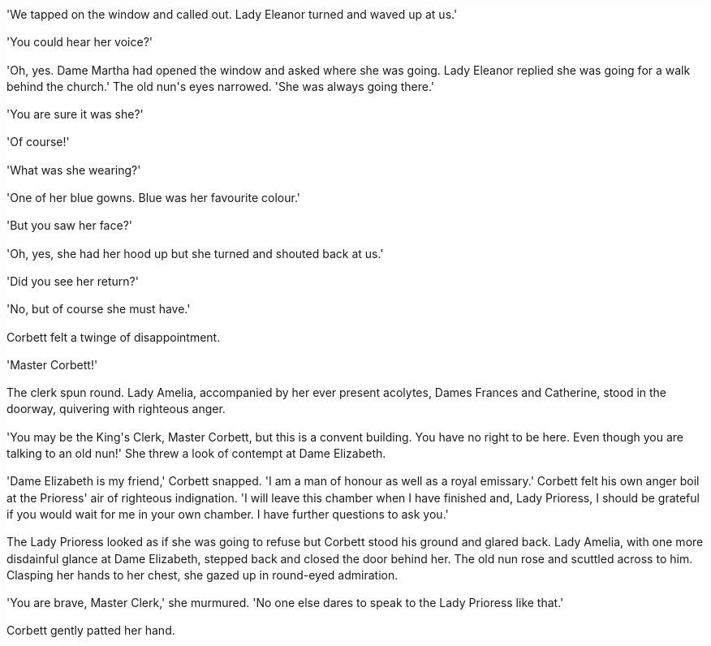 'We tapped on the window and called out.
Lady Eleanor turned and waved up at us.'

'You could hear her voice?'

'Oh, yes.
Dame Martha had opened the window and asked where she was going.
Lady Eleanor replied she was going for a walk behind the church.'
The old nun's eyes narrowed.
'She was always going there.'

'You are sure it was she?'

'Of course!'

'What was she wearing?'

'One of her blue gowns.
Blue was her favourite colour.'

'But you saw her face?'

'Oh, yes, she had her hood up but she turned and shouted back at us.'

'Did you see her return?'

'No, but of course she must have.'

Corbett felt a twinge of disappointment.

'Master Corbett!'

The clerk spun round.
Lady Amelia, accompanied by her ever present acolytes, Dames Frances and Catherine, stood in the doorway, quivering with righteous anger.

'You may be the King's Clerk, Master Corbett, but this is a convent building.
You have no right to be here.
Even though you are talking to an old nun!'
She threw a look of contempt at Dame Elizabeth.

'Dame Elizabeth is my friend,' Corbett snapped.
'I am a man of honour as well as a royal emissary.'
Corbett felt his own anger boil at the Prioress' air of righteous indignation.
'I will leave this chamber when I have finished and, Lady Prioress, I should be grateful if you would wait for me in your own chamber.
I have further questions to ask you.'

The Lady Prioress looked as if she was going to refuse but Corbett stood his ground and glared back.
Lady Amelia, with one more disdainful glance at Dame Elizabeth, stepped back and closed the door behind her.
The old nun rose and scuttled across to him.
Clasping her hands to her chest, she gazed up in round-eyed admiration.

'You are brave, Master Clerk,' she murmured.
'No one else dares to speak to the Lady Prioress like that.'

Corbett gently patted her hand.
